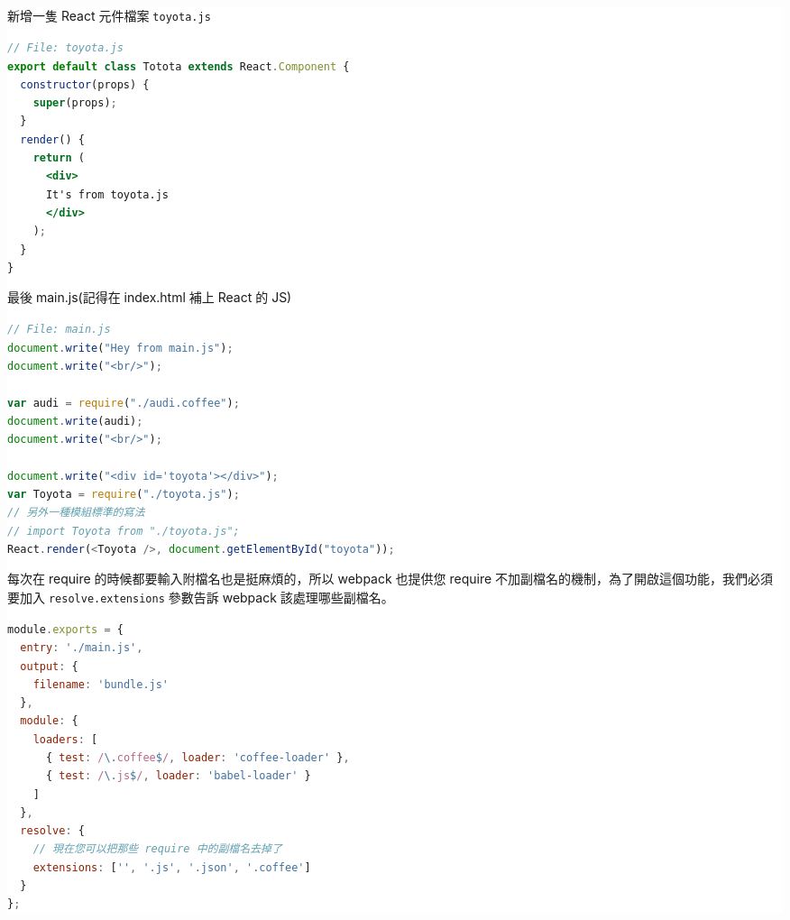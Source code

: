 新增一隻 React 元件檔案 `toyota.js`

~~~jsx
// File: toyota.js
export default class Totota extends React.Component {
  constructor(props) {
    super(props);
  }
  render() {
    return (
      <div>
      It's from toyota.js
      </div>
    );
  }
}
~~~

最後 main.js(記得在 index.html 補上 React 的 JS)

~~~js
// File: main.js
document.write("Hey from main.js");
document.write("<br/>");

var audi = require("./audi.coffee");
document.write(audi);
document.write("<br/>");

document.write("<div id='toyota'></div>");
var Toyota = require("./toyota.js");
// 另外一種模組標準的寫法
// import Toyota from "./toyota.js";
React.render(<Toyota />, document.getElementById("toyota"));
~~~

每次在 require 的時候都要輸入附檔名也是挺麻煩的，所以 webpack 也提供您 require 不加副檔名的機制，為了開啟這個功能，我們必須要加入 `resolve.extensions`
參數告訴 webpack 該處理哪些副檔名。

~~~js
module.exports = {
  entry: './main.js',
  output: {
    filename: 'bundle.js'       
  },
  module: {
    loaders: [
      { test: /\.coffee$/, loader: 'coffee-loader' },
      { test: /\.js$/, loader: 'babel-loader' }
    ]
  },
  resolve: {
    // 現在您可以把那些 require 中的副檔名去掉了
    extensions: ['', '.js', '.json', '.coffee']
  }
};
~~~
